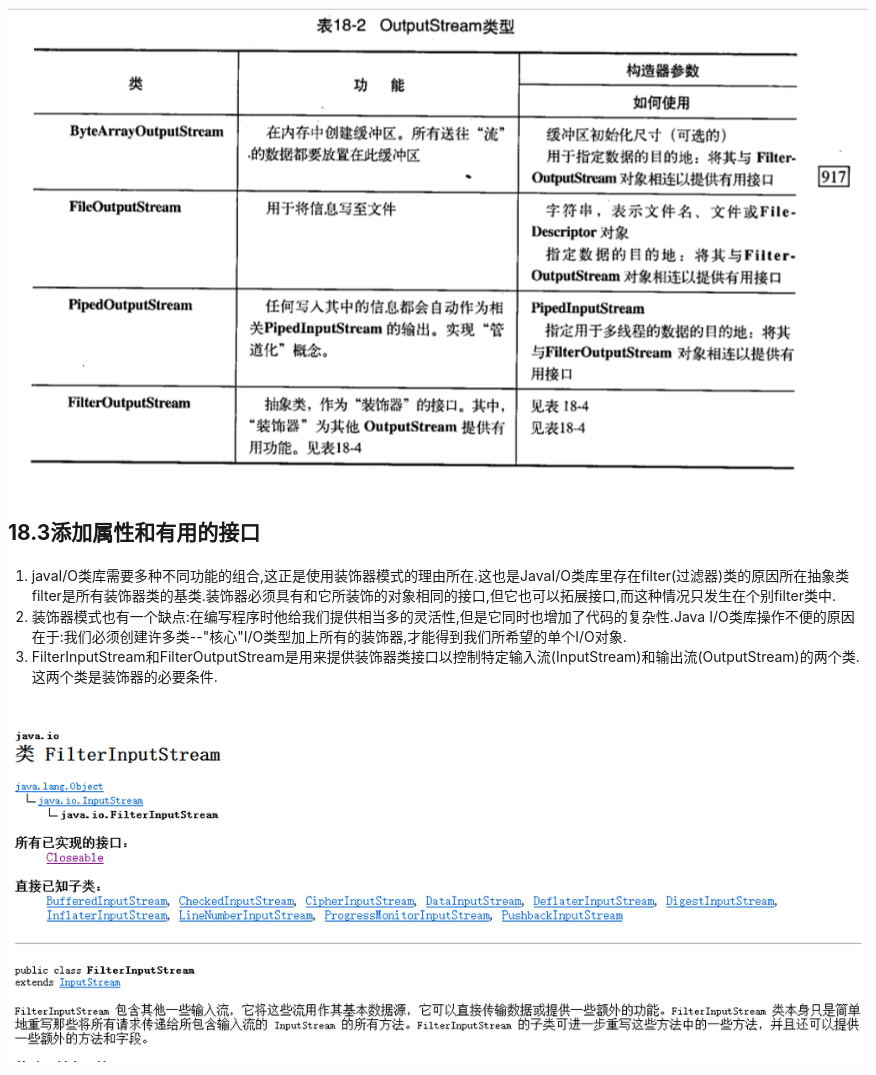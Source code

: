 ![OutputStream类型](../notepicture/day814-outputstream.png)

## 18.3添加属性和有用的接口

1. javaI/O类库需要多种不同功能的组合,这正是使用装饰器模式的理由所在.这也是JavaI/O类库里存在filter(过滤器)类的原因所在抽象类filter是所有装饰器类的基类.装饰器必须具有和它所装饰的对象相同的接口,但它也可以拓展接口,而这种情况只发生在个别filter类中.
2. 装饰器模式也有一个缺点:在编写程序时他给我们提供相当多的灵活性,但是它同时也增加了代码的复杂性.Java I/O类库操作不便的原因在于:我们必须创建许多类--"核心"I/O类型加上所有的装饰器,才能得到我们所希望的单个I/O对象.
3. FilterInputStream和FilterOutputStream是用来提供装饰器类接口以控制特定输入流(InputStream)和输出流(OutputStream)的两个类.这两个类是装饰器的必要条件.

![FilterInputStrem装饰器接口](../notepicture/day815-FilterInputStream.png)
